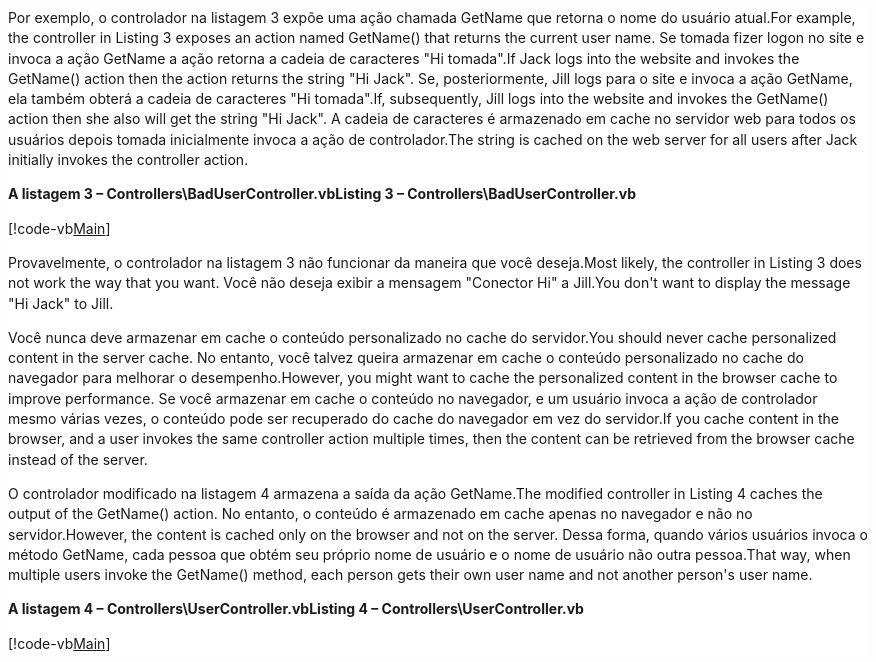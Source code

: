 <span data-ttu-id="0a950-160">Por exemplo, o controlador na listagem 3 expõe uma ação chamada GetName que retorna o nome do usuário atual.</span><span class="sxs-lookup"><span data-stu-id="0a950-160">For example, the controller in Listing 3 exposes an action named GetName() that returns the current user name.</span></span> <span data-ttu-id="0a950-161">Se tomada fizer logon no site e invoca a ação GetName a ação retorna a cadeia de caracteres "Hi tomada".</span><span class="sxs-lookup"><span data-stu-id="0a950-161">If Jack logs into the website and invokes the GetName() action then the action returns the string "Hi Jack".</span></span> <span data-ttu-id="0a950-162">Se, posteriormente, Jill logs para o site e invoca a ação GetName, ela também obterá a cadeia de caracteres "Hi tomada".</span><span class="sxs-lookup"><span data-stu-id="0a950-162">If, subsequently, Jill logs into the website and invokes the GetName() action then she also will get the string "Hi Jack".</span></span> <span data-ttu-id="0a950-163">A cadeia de caracteres é armazenado em cache no servidor web para todos os usuários depois tomada inicialmente invoca a ação de controlador.</span><span class="sxs-lookup"><span data-stu-id="0a950-163">The string is cached on the web server for all users after Jack initially invokes the controller action.</span></span>

<span data-ttu-id="0a950-164">**A listagem 3 – Controllers\BadUserController.vb**</span><span class="sxs-lookup"><span data-stu-id="0a950-164">**Listing 3 – Controllers\BadUserController.vb**</span></span>

[!code-vb[Main](improving-performance-with-output-caching-vb/samples/sample3.vb)]

<span data-ttu-id="0a950-165">Provavelmente, o controlador na listagem 3 não funcionar da maneira que você deseja.</span><span class="sxs-lookup"><span data-stu-id="0a950-165">Most likely, the controller in Listing 3 does not work the way that you want.</span></span> <span data-ttu-id="0a950-166">Você não deseja exibir a mensagem "Conector Hi" a Jill.</span><span class="sxs-lookup"><span data-stu-id="0a950-166">You don't want to display the message "Hi Jack" to Jill.</span></span>

<span data-ttu-id="0a950-167">Você nunca deve armazenar em cache o conteúdo personalizado no cache do servidor.</span><span class="sxs-lookup"><span data-stu-id="0a950-167">You should never cache personalized content in the server cache.</span></span> <span data-ttu-id="0a950-168">No entanto, você talvez queira armazenar em cache o conteúdo personalizado no cache do navegador para melhorar o desempenho.</span><span class="sxs-lookup"><span data-stu-id="0a950-168">However, you might want to cache the personalized content in the browser cache to improve performance.</span></span> <span data-ttu-id="0a950-169">Se você armazenar em cache o conteúdo no navegador, e um usuário invoca a ação de controlador mesmo várias vezes, o conteúdo pode ser recuperado do cache do navegador em vez do servidor.</span><span class="sxs-lookup"><span data-stu-id="0a950-169">If you cache content in the browser, and a user invokes the same controller action multiple times, then the content can be retrieved from the browser cache instead of the server.</span></span>

<span data-ttu-id="0a950-170">O controlador modificado na listagem 4 armazena a saída da ação GetName.</span><span class="sxs-lookup"><span data-stu-id="0a950-170">The modified controller in Listing 4 caches the output of the GetName() action.</span></span> <span data-ttu-id="0a950-171">No entanto, o conteúdo é armazenado em cache apenas no navegador e não no servidor.</span><span class="sxs-lookup"><span data-stu-id="0a950-171">However, the content is cached only on the browser and not on the server.</span></span> <span data-ttu-id="0a950-172">Dessa forma, quando vários usuários invoca o método GetName, cada pessoa que obtém seu próprio nome de usuário e o nome de usuário não outra pessoa.</span><span class="sxs-lookup"><span data-stu-id="0a950-172">That way, when multiple users invoke the GetName() method, each person gets their own user name and not another person's user name.</span></span>

<span data-ttu-id="0a950-173">**A listagem 4 – Controllers\UserController.vb**</span><span class="sxs-lookup"><span data-stu-id="0a950-173">**Listing 4 – Controllers\UserController.vb**</span></span>

[!code-vb[Main](improving-performance-with-output-caching-vb/samples/sample4.vb)]
